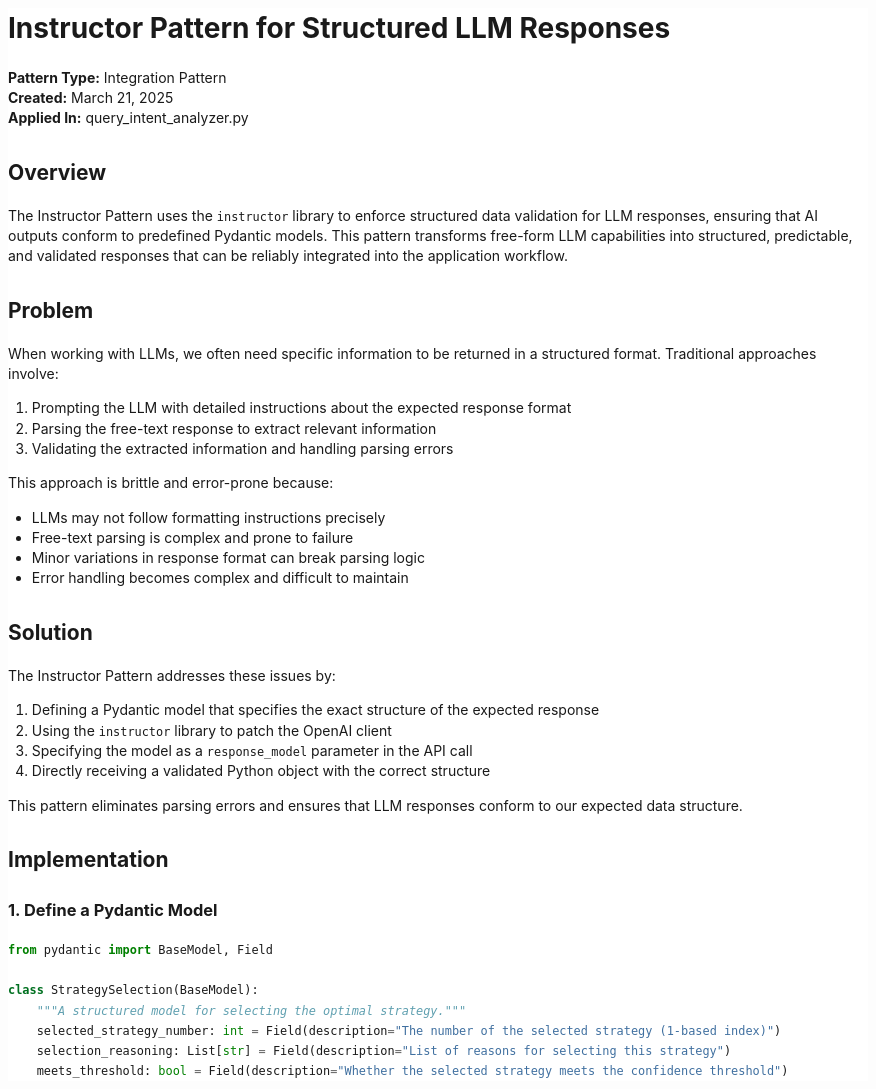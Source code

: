 # Instructor Pattern for Structured LLM Responses

**Pattern Type:** Integration Pattern  
**Created:** March 21, 2025  
**Applied In:** query_intent_analyzer.py

## Overview

The Instructor Pattern uses the `instructor` library to enforce structured data validation for LLM responses, ensuring that AI outputs conform to predefined Pydantic models. This pattern transforms free-form LLM capabilities into structured, predictable, and validated responses that can be reliably integrated into the application workflow.

## Problem

When working with LLMs, we often need specific information to be returned in a structured format. Traditional approaches involve:

1. Prompting the LLM with detailed instructions about the expected response format
2. Parsing the free-text response to extract relevant information
3. Validating the extracted information and handling parsing errors

This approach is brittle and error-prone because:
- LLMs may not follow formatting instructions precisely
- Free-text parsing is complex and prone to failure
- Minor variations in response format can break parsing logic
- Error handling becomes complex and difficult to maintain

## Solution

The Instructor Pattern addresses these issues by:

1. Defining a Pydantic model that specifies the exact structure of the expected response
2. Using the `instructor` library to patch the OpenAI client
3. Specifying the model as a `response_model` parameter in the API call
4. Directly receiving a validated Python object with the correct structure

This pattern eliminates parsing errors and ensures that LLM responses conform to our expected data structure.

## Implementation

### 1. Define a Pydantic Model
```python
from pydantic import BaseModel, Field

class StrategySelection(BaseModel):
    """A structured model for selecting the optimal strategy."""
    selected_strategy_number: int = Field(description="The number of the selected strategy (1-based index)")
    selection_reasoning: List[str] = Field(description="List of reasons for selecting this strategy")
    meets_threshold: bool = Field(description="Whether the selected strategy meets the confidence threshold")
```
